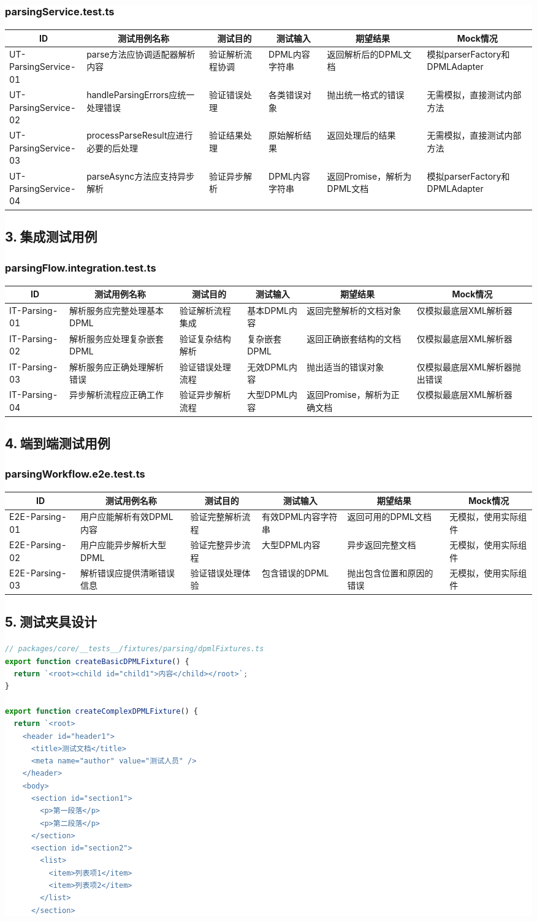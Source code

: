 ### parsingService.test.ts

| ID | 测试用例名称 | 测试目的 | 测试输入 | 期望结果 | Mock情况 |
|----|------------|---------|---------|---------|---------|
| UT-ParsingService-01 | parse方法应协调适配器解析内容 | 验证解析流程协调 | DPML内容字符串 | 返回解析后的DPML文档 | 模拟parserFactory和DPMLAdapter |
| UT-ParsingService-02 | handleParsingErrors应统一处理错误 | 验证错误处理 | 各类错误对象 | 抛出统一格式的错误 | 无需模拟，直接测试内部方法 |
| UT-ParsingService-03 | processParseResult应进行必要的后处理 | 验证结果处理 | 原始解析结果 | 返回处理后的结果 | 无需模拟，直接测试内部方法 |
| UT-ParsingService-04 | parseAsync方法应支持异步解析 | 验证异步解析 | DPML内容字符串 | 返回Promise，解析为DPML文档 | 模拟parserFactory和DPMLAdapter |

## 3. 集成测试用例

### parsingFlow.integration.test.ts

| ID | 测试用例名称 | 测试目的 | 测试输入 | 期望结果 | Mock情况 |
|----|------------|---------|---------|---------|---------|
| IT-Parsing-01 | 解析服务应完整处理基本DPML | 验证解析流程集成 | 基本DPML内容 | 返回完整解析的文档对象 | 仅模拟最底层XML解析器 |
| IT-Parsing-02 | 解析服务应处理复杂嵌套DPML | 验证复杂结构解析 | 复杂嵌套DPML | 返回正确嵌套结构的文档 | 仅模拟最底层XML解析器 |
| IT-Parsing-03 | 解析服务应正确处理解析错误 | 验证错误处理流程 | 无效DPML内容 | 抛出适当的错误对象 | 仅模拟最底层XML解析器抛出错误 |
| IT-Parsing-04 | 异步解析流程应正确工作 | 验证异步解析流程 | 大型DPML内容 | 返回Promise，解析为正确文档 | 仅模拟最底层XML解析器 |

## 4. 端到端测试用例

### parsingWorkflow.e2e.test.ts

| ID | 测试用例名称 | 测试目的 | 测试输入 | 期望结果 | Mock情况 |
|----|------------|---------|---------|---------|---------|
| E2E-Parsing-01 | 用户应能解析有效DPML内容 | 验证完整解析流程 | 有效DPML内容字符串 | 返回可用的DPML文档 | 无模拟，使用实际组件 |
| E2E-Parsing-02 | 用户应能异步解析大型DPML | 验证完整异步流程 | 大型DPML内容 | 异步返回完整文档 | 无模拟，使用实际组件 |
| E2E-Parsing-03 | 解析错误应提供清晰错误信息 | 验证错误处理体验 | 包含错误的DPML | 抛出包含位置和原因的错误 | 无模拟，使用实际组件 |

## 5. 测试夹具设计

```typescript
// packages/core/__tests__/fixtures/parsing/dpmlFixtures.ts
export function createBasicDPMLFixture() {
  return `<root><child id="child1">内容</child></root>`;
}

export function createComplexDPMLFixture() {
  return `<root>
    <header id="header1">
      <title>测试文档</title>
      <meta name="author" value="测试人员" />
    </header>
    <body>
      <section id="section1">
        <p>第一段落</p>
        <p>第二段落</p>
      </section>
      <section id="section2">
        <list>
          <item>列表项1</item>
          <item>列表项2</item>
        </list>
      </section>
```